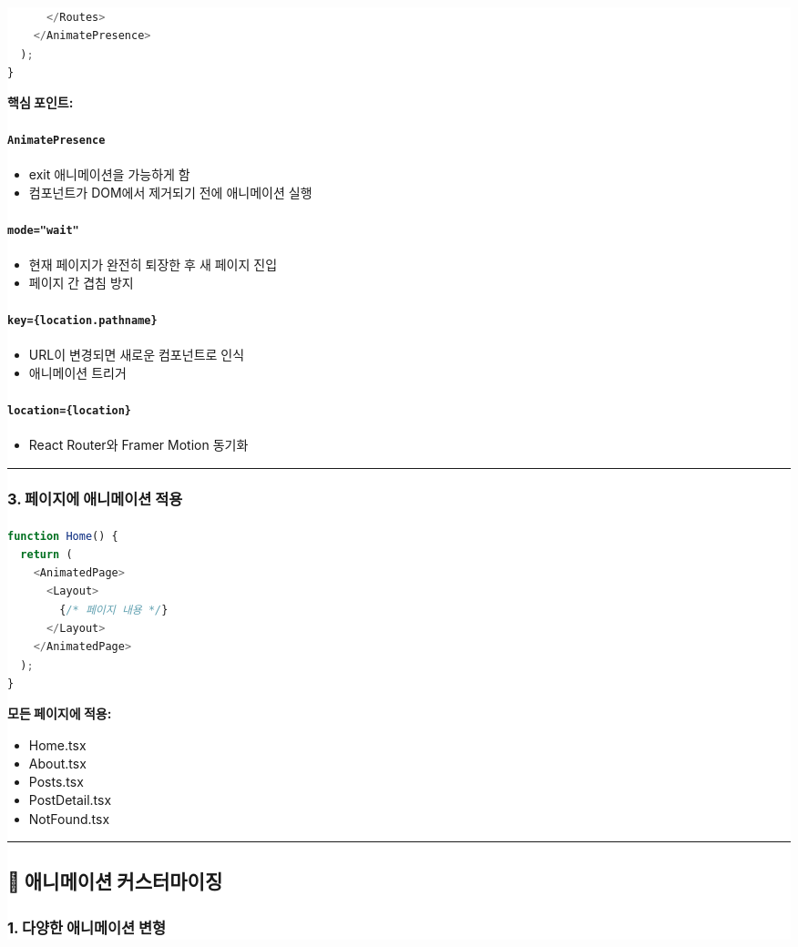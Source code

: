 ```typescript
      </Routes>
    </AnimatePresence>
  );
}
```

**핵심 포인트:**

#### `AnimatePresence`
- exit 애니메이션을 가능하게 함
- 컴포넌트가 DOM에서 제거되기 전에 애니메이션 실행

#### `mode="wait"`
- 현재 페이지가 완전히 퇴장한 후 새 페이지 진입
- 페이지 간 겹침 방지

#### `key={location.pathname}`
- URL이 변경되면 새로운 컴포넌트로 인식
- 애니메이션 트리거

#### `location={location}`
- React Router와 Framer Motion 동기화

---

### 3. 페이지에 애니메이션 적용

```typescript
function Home() {
  return (
    <AnimatedPage>
      <Layout>
        {/* 페이지 내용 */}
      </Layout>
    </AnimatedPage>
  );
}
```

**모든 페이지에 적용:**
- Home.tsx
- About.tsx
- Posts.tsx
- PostDetail.tsx
- NotFound.tsx

---

## 🎨 애니메이션 커스터마이징

### 1. 다양한 애니메이션 변형
